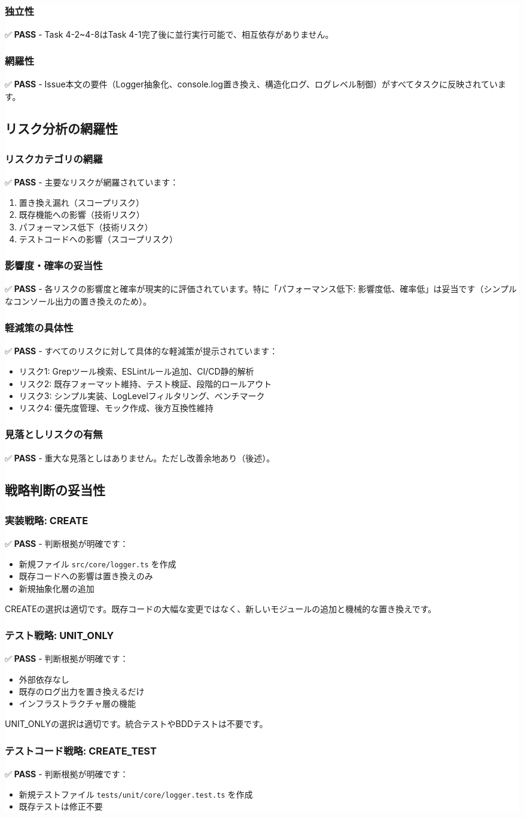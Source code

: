### 独立性
✅ **PASS** - Task 4-2~4-8はTask 4-1完了後に並行実行可能で、相互依存がありません。

### 網羅性
✅ **PASS** - Issue本文の要件（Logger抽象化、console.log置き換え、構造化ログ、ログレベル制御）がすべてタスクに反映されています。

## リスク分析の網羅性

### リスクカテゴリの網羅
✅ **PASS** - 主要なリスクが網羅されています：
1. 置き換え漏れ（スコープリスク）
2. 既存機能への影響（技術リスク）
3. パフォーマンス低下（技術リスク）
4. テストコードへの影響（スコープリスク）

### 影響度・確率の妥当性
✅ **PASS** - 各リスクの影響度と確率が現実的に評価されています。特に「パフォーマンス低下: 影響度低、確率低」は妥当です（シンプルなコンソール出力の置き換えのため）。

### 軽減策の具体性
✅ **PASS** - すべてのリスクに対して具体的な軽減策が提示されています：
- リスク1: Grepツール検索、ESLintルール追加、CI/CD静的解析
- リスク2: 既存フォーマット維持、テスト検証、段階的ロールアウト
- リスク3: シンプル実装、LogLevelフィルタリング、ベンチマーク
- リスク4: 優先度管理、モック作成、後方互換性維持

### 見落としリスクの有無
✅ **PASS** - 重大な見落としはありません。ただし改善余地あり（後述）。

## 戦略判断の妥当性

### 実装戦略: CREATE
✅ **PASS** - 判断根拠が明確です：
- 新規ファイル `src/core/logger.ts` を作成
- 既存コードへの影響は置き換えのみ
- 新規抽象化層の追加

CREATEの選択は適切です。既存コードの大幅な変更ではなく、新しいモジュールの追加と機械的な置き換えです。

### テスト戦略: UNIT_ONLY
✅ **PASS** - 判断根拠が明確です：
- 外部依存なし
- 既存のログ出力を置き換えるだけ
- インフラストラクチャ層の機能

UNIT_ONLYの選択は適切です。統合テストやBDDテストは不要です。

### テストコード戦略: CREATE_TEST
✅ **PASS** - 判断根拠が明確です：
- 新規テストファイル `tests/unit/core/logger.test.ts` を作成
- 既存テストは修正不要

